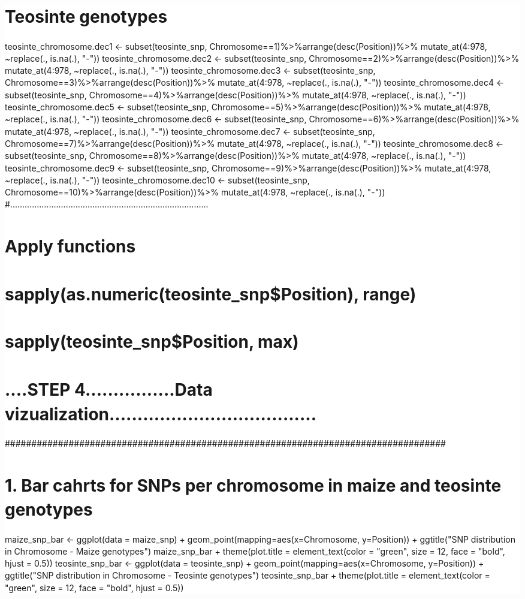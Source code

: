 # Teosinte genotypes
teosinte_chromosome.dec1 <- subset(teosinte_snp, Chromosome==1)%>%arrange(desc(Position))%>%
  mutate_at(4:978, ~replace(., is.na(.), "-"))
teosinte_chromosome.dec2 <- subset(teosinte_snp, Chromosome==2)%>%arrange(desc(Position))%>%
  mutate_at(4:978, ~replace(., is.na(.), "-"))
teosinte_chromosome.dec3 <- subset(teosinte_snp, Chromosome==3)%>%arrange(desc(Position))%>%
  mutate_at(4:978, ~replace(., is.na(.), "-"))
teosinte_chromosome.dec4 <- subset(teosinte_snp, Chromosome==4)%>%arrange(desc(Position))%>%
  mutate_at(4:978, ~replace(., is.na(.), "-"))
teosinte_chromosome.dec5 <- subset(teosinte_snp, Chromosome==5)%>%arrange(desc(Position))%>%
  mutate_at(4:978, ~replace(., is.na(.), "-"))
teosinte_chromosome.dec6 <- subset(teosinte_snp, Chromosome==6)%>%arrange(desc(Position))%>%
  mutate_at(4:978, ~replace(., is.na(.), "-"))
teosinte_chromosome.dec7 <- subset(teosinte_snp, Chromosome==7)%>%arrange(desc(Position))%>%
  mutate_at(4:978, ~replace(., is.na(.), "-"))
teosinte_chromosome.dec8 <- subset(teosinte_snp, Chromosome==8)%>%arrange(desc(Position))%>%
  mutate_at(4:978, ~replace(., is.na(.), "-"))
teosinte_chromosome.dec9 <- subset(teosinte_snp, Chromosome==9)%>%arrange(desc(Position))%>%
  mutate_at(4:978, ~replace(., is.na(.), "-"))
teosinte_chromosome.dec10 <- subset(teosinte_snp, Chromosome==10)%>%arrange(desc(Position))%>%
  mutate_at(4:978, ~replace(., is.na(.), "-"))
#..................................................................................

# Apply functions

# sapply(as.numeric(teosinte_snp$Position), range)
# sapply(teosinte_snp$Position, max)

# ....STEP 4................Data vizualization.....................................
###################################################################################

# 1. Bar cahrts for SNPs per chromosome in maize and teosinte genotypes

maize_snp_bar <- ggplot(data = maize_snp) + geom_point(mapping=aes(x=Chromosome, y=Position)) +
  ggtitle("SNP distribution in Chromosome - Maize genotypes")
maize_snp_bar + theme(plot.title = element_text(color = "green", size = 12, face = "bold", hjust = 0.5))
teosinte_snp_bar <- ggplot(data = teosinte_snp) + geom_point(mapping=aes(x=Chromosome, y=Position)) +
  ggtitle("SNP distribution in Chromosome - Teosinte genotypes")
teosinte_snp_bar + theme(plot.title = element_text(color = "green", size = 12, face = "bold", hjust = 0.5))
